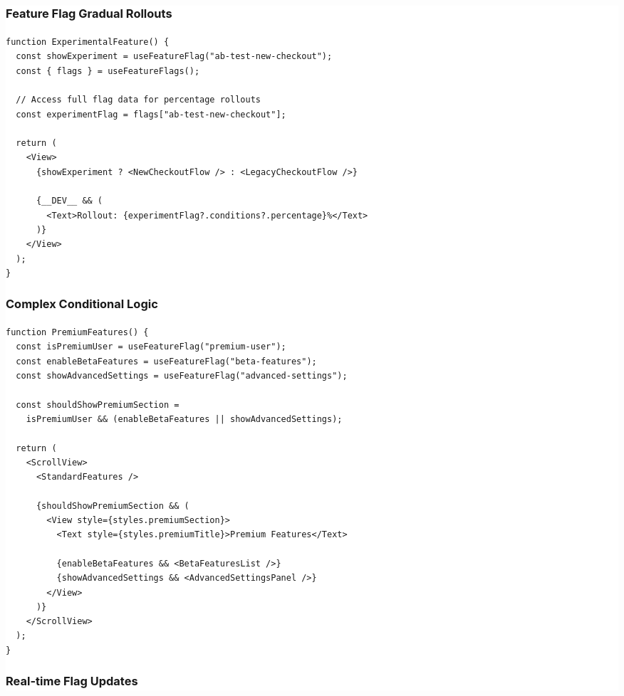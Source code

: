 ### Feature Flag Gradual Rollouts

```tsx
function ExperimentalFeature() {
  const showExperiment = useFeatureFlag("ab-test-new-checkout");
  const { flags } = useFeatureFlags();

  // Access full flag data for percentage rollouts
  const experimentFlag = flags["ab-test-new-checkout"];

  return (
    <View>
      {showExperiment ? <NewCheckoutFlow /> : <LegacyCheckoutFlow />}

      {__DEV__ && (
        <Text>Rollout: {experimentFlag?.conditions?.percentage}%</Text>
      )}
    </View>
  );
}
```

### Complex Conditional Logic

```tsx
function PremiumFeatures() {
  const isPremiumUser = useFeatureFlag("premium-user");
  const enableBetaFeatures = useFeatureFlag("beta-features");
  const showAdvancedSettings = useFeatureFlag("advanced-settings");

  const shouldShowPremiumSection =
    isPremiumUser && (enableBetaFeatures || showAdvancedSettings);

  return (
    <ScrollView>
      <StandardFeatures />

      {shouldShowPremiumSection && (
        <View style={styles.premiumSection}>
          <Text style={styles.premiumTitle}>Premium Features</Text>

          {enableBetaFeatures && <BetaFeaturesList />}
          {showAdvancedSettings && <AdvancedSettingsPanel />}
        </View>
      )}
    </ScrollView>
  );
}
```

### Real-time Flag Updates
